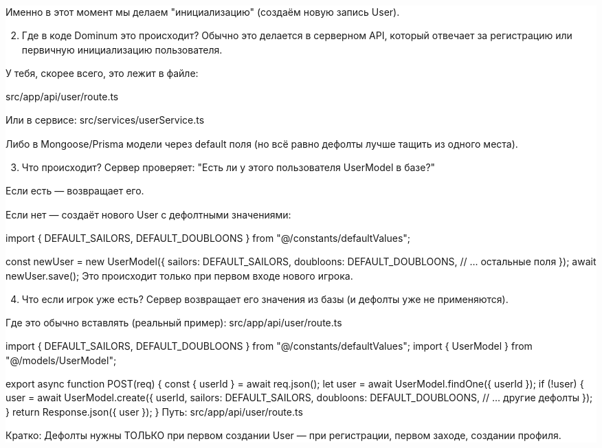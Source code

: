 Именно в этот момент мы делаем "инициализацию" (создаём новую запись User).

2. Где в коде Dominum это происходит?
Обычно это делается в серверном API, который отвечает за регистрацию или первичную инициализацию пользователя.

У тебя, скорее всего, это лежит в файле:

src/app/api/user/route.ts

Или в сервисе: src/services/userService.ts

Либо в Mongoose/Prisma модели через default поля (но всё равно дефолты лучше тащить из одного места).

3. Что происходит?
Сервер проверяет: "Есть ли у этого пользователя UserModel в базе?"

Если есть — возвращает его.

Если нет — создаёт нового User c дефолтными значениями:

import { DEFAULT_SAILORS, DEFAULT_DOUBLOONS } from "@/constants/defaultValues";

const newUser = new UserModel({
  sailors: DEFAULT_SAILORS,
  doubloons: DEFAULT_DOUBLOONS,
  // ... остальные поля
});
await newUser.save();
Это происходит только при первом входе нового игрока.

4. Что если игрок уже есть?
Сервер возвращает его значения из базы (и дефолты уже не применяются).

Где это обычно вставлять (реальный пример):
src/app/api/user/route.ts

import { DEFAULT_SAILORS, DEFAULT_DOUBLOONS } from "@/constants/defaultValues";
import { UserModel } from "@/models/UserModel";

export async function POST(req) {
  const { userId } = await req.json();
  let user = await UserModel.findOne({ userId });
  if (!user) {
    user = await UserModel.create({
      userId,
      sailors: DEFAULT_SAILORS,
      doubloons: DEFAULT_DOUBLOONS,
      // ... другие дефолты
    });
  }
  return Response.json({ user });
}
Путь: src/app/api/user/route.ts

Кратко:
Дефолты нужны ТОЛЬКО при первом создании User — при регистрации, первом заходе, создании профиля.
